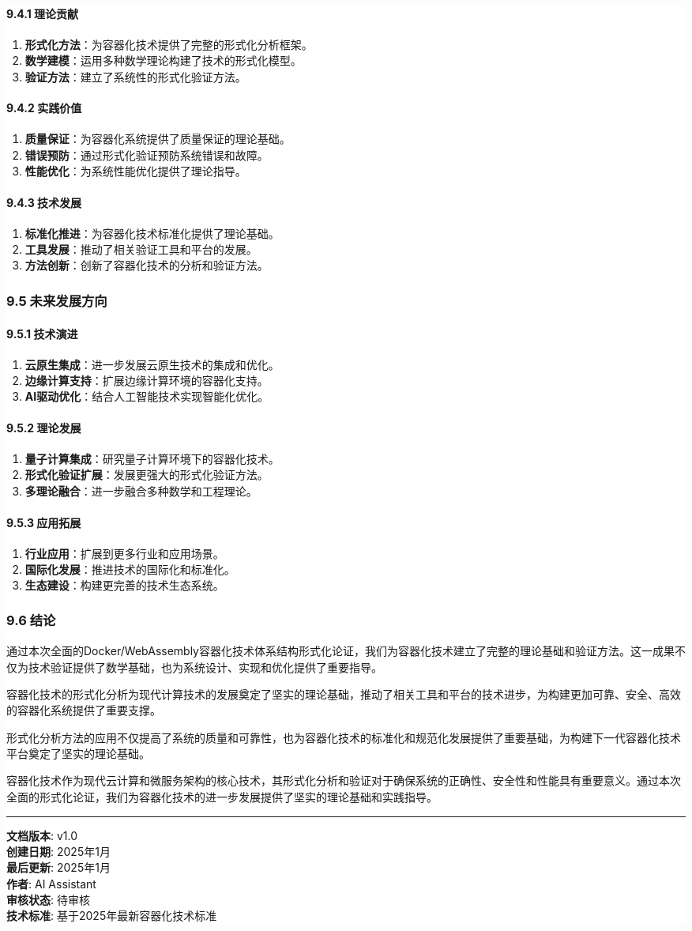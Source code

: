 #### 9.4.1 理论贡献

1. **形式化方法**：为容器化技术提供了完整的形式化分析框架。
2. **数学建模**：运用多种数学理论构建了技术的形式化模型。
3. **验证方法**：建立了系统性的形式化验证方法。

#### 9.4.2 实践价值

1. **质量保证**：为容器化系统提供了质量保证的理论基础。
2. **错误预防**：通过形式化验证预防系统错误和故障。
3. **性能优化**：为系统性能优化提供了理论指导。

#### 9.4.3 技术发展

1. **标准化推进**：为容器化技术标准化提供了理论基础。
2. **工具发展**：推动了相关验证工具和平台的发展。
3. **方法创新**：创新了容器化技术的分析和验证方法。

### 9.5 未来发展方向

#### 9.5.1 技术演进

1. **云原生集成**：进一步发展云原生技术的集成和优化。
2. **边缘计算支持**：扩展边缘计算环境的容器化支持。
3. **AI驱动优化**：结合人工智能技术实现智能化优化。

#### 9.5.2 理论发展

1. **量子计算集成**：研究量子计算环境下的容器化技术。
2. **形式化验证扩展**：发展更强大的形式化验证方法。
3. **多理论融合**：进一步融合多种数学和工程理论。

#### 9.5.3 应用拓展

1. **行业应用**：扩展到更多行业和应用场景。
2. **国际化发展**：推进技术的国际化和标准化。
3. **生态建设**：构建更完善的技术生态系统。

### 9.6 结论

通过本次全面的Docker/WebAssembly容器化技术体系结构形式化论证，我们为容器化技术建立了完整的理论基础和验证方法。这一成果不仅为技术验证提供了数学基础，也为系统设计、实现和优化提供了重要指导。

容器化技术的形式化分析为现代计算技术的发展奠定了坚实的理论基础，推动了相关工具和平台的技术进步，为构建更加可靠、安全、高效的容器化系统提供了重要支撑。

形式化分析方法的应用不仅提高了系统的质量和可靠性，也为容器化技术的标准化和规范化发展提供了重要基础，为构建下一代容器化技术平台奠定了坚实的理论基础。

容器化技术作为现代云计算和微服务架构的核心技术，其形式化分析和验证对于确保系统的正确性、安全性和性能具有重要意义。通过本次全面的形式化论证，我们为容器化技术的进一步发展提供了坚实的理论基础和实践指导。

---

**文档版本**: v1.0  
**创建日期**: 2025年1月  
**最后更新**: 2025年1月  
**作者**: AI Assistant  
**审核状态**: 待审核  
**技术标准**: 基于2025年最新容器化技术标准
